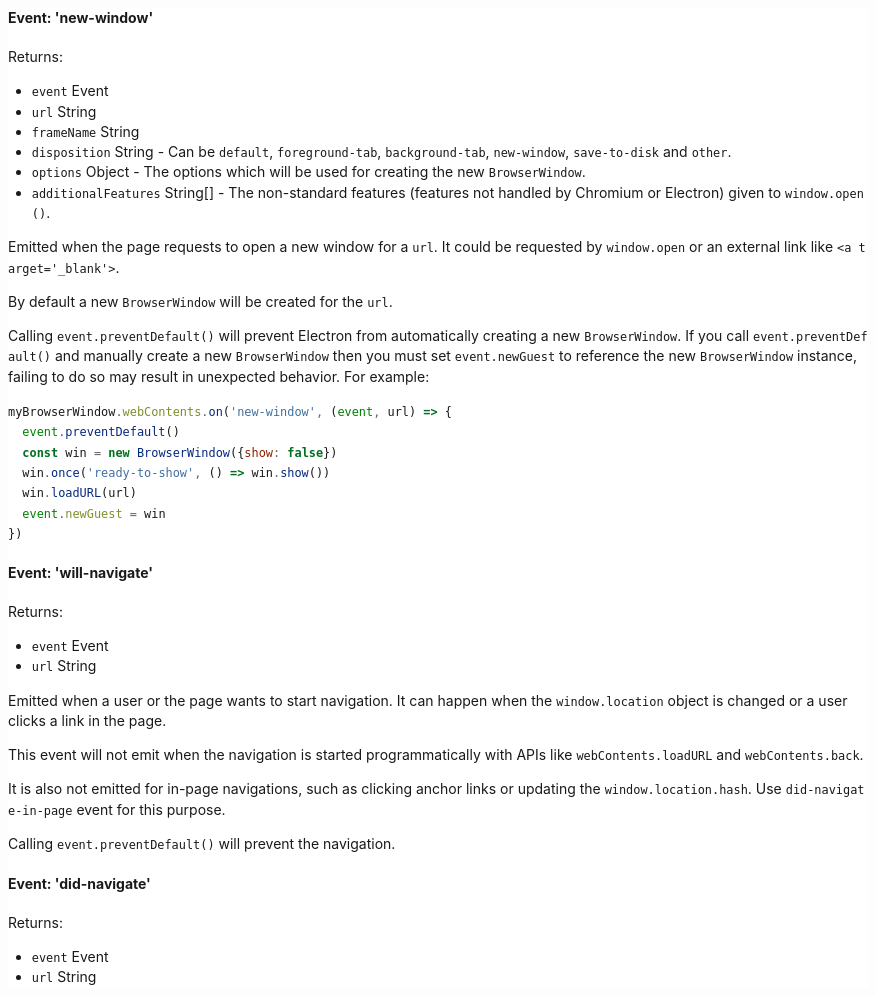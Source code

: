 #### Event: 'new-window'

Returns:

*   `event` Event
*   `url` String
*   `frameName` String
*   `disposition` String - Can be `default`, `foreground-tab`, `background-tab`, `new-window`, `save-to-disk` and `other`.
*   `options` Object - The options which will be used for creating the new `BrowserWindow`.
*   `additionalFeatures` String[] - The non-standard features (features not handled by Chromium or Electron) given to `window.open()`.

Emitted when the page requests to open a new window for a `url`. It could be requested by `window.open` or an external link like `<a target='_blank'>`.

By default a new `BrowserWindow` will be created for the `url`.

Calling `event.preventDefault()` will prevent Electron from automatically creating a new `BrowserWindow`. If you call `event.preventDefault()` and manually create a new `BrowserWindow` then you must set `event.newGuest` to reference the new `BrowserWindow` instance, failing to do so may result in unexpected behavior. For example:

```javascript
myBrowserWindow.webContents.on('new-window', (event, url) => {
  event.preventDefault()
  const win = new BrowserWindow({show: false})
  win.once('ready-to-show', () => win.show())
  win.loadURL(url)
  event.newGuest = win
})
```

#### Event: 'will-navigate'

Returns:

*   `event` Event
*   `url` String

Emitted when a user or the page wants to start navigation. It can happen when the `window.location` object is changed or a user clicks a link in the page.

This event will not emit when the navigation is started programmatically with APIs like `webContents.loadURL` and `webContents.back`.

It is also not emitted for in-page navigations, such as clicking anchor links or updating the `window.location.hash`. Use `did-navigate-in-page` event for this purpose.

Calling `event.preventDefault()` will prevent the navigation.

#### Event: 'did-navigate'

Returns:

*   `event` Event
*   `url` String
